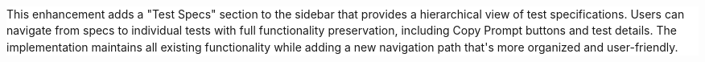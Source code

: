 This enhancement adds a "Test Specs" section to the sidebar that provides a hierarchical view of test specifications. Users can navigate from specs to individual tests with full functionality preservation, including Copy Prompt buttons and test details. The implementation maintains all existing functionality while adding a new navigation path that's more organized and user-friendly.
